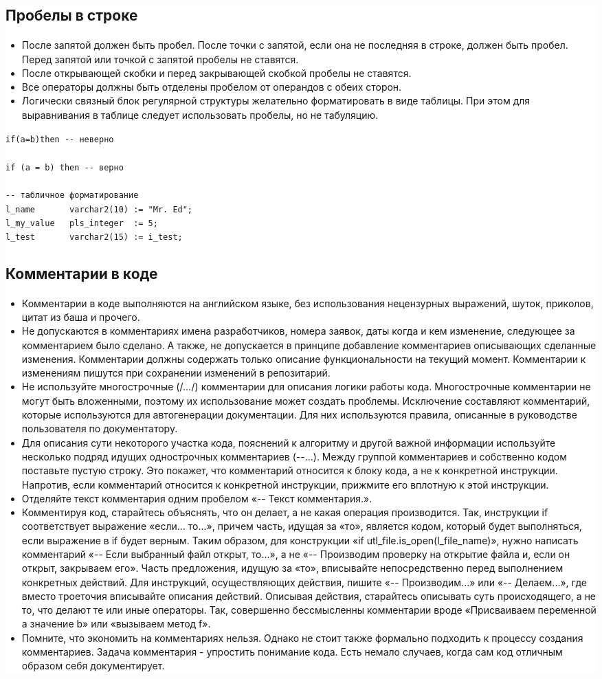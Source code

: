 ## Пробелы в строке

* После запятой должен быть пробел. После точки с запятой, если она не последняя в строке, должен быть пробел. Перед запятой или точкой с запятой пробелы не ставятся.
* После открывающей скобки и перед закрывающей скобкой пробелы не ставятся.
* Все операторы должны быть отделены пробелом от операндов с обеих сторон.
* Логически связный блок регулярной структуры желательно форматировать в виде таблицы. При этом для выравнивания в таблице следует использовать пробелы, но не табуляцию.

```
if(a=b)then -- неверно

if (a = b) then -- верно

-- табличное форматирование
l_name       varchar2(10) := "Mr. Ed";
l_my_value   pls_integer  := 5;
l_test       varchar2(15) := i_test;
```

## Комментарии в коде

* Комментарии в коде выполняются на английском языке, без использования нецензурных выражений, шуток, приколов, цитат из баша и прочего.
* Не допускаются в комментариях имена разработчиков, номера заявок, даты когда и кем изменение, следующее за комментарием было сделано. А также, не допускается в принципе добавление комментариев описывающих сделанные изменения. Комментарии должны содержать только описание функциональности на текущий момент. Комментарии к изменениям пишутся при сохранении изменений в репозитарий.
* Не используйте многострочные (/*...*/) комментарии для описания логики работы кода. Многострочные комментарии не могут быть вложенными, поэтому их использование может создать проблемы. Исключение составляют комментарий, которые используются для автогенерации документации. Для них используются правила, описанные в руководстве пользователя по документатору.
* Для описания сути некоторого участка кода, пояснений к алгоритму и другой важной информации используйте несколько подряд идущих однострочных комментариев (--...). Между группой комментариев и собственно кодом поставьте пустую строку. Это покажет, что комментарий относится к блоку кода, а не к конкретной инструкции. Напротив, если комментарий относится к конкретной инструкции, прижмите его вплотную к этой инструкции.
* Отделяйте текст комментария одним пробелом «-- Текст комментария.».
* Комментируя код, старайтесь объяснять, что он делает, а не какая операция производится. Так, инструкции if соответствует выражение «если... то...», причем часть, идущая за «то», является кодом, который будет выполняться, если выражение в if будет верным. Таким образом, для конструкции «if utl_file.is_open(l_file_name)», нужно написать комментарий «-- Если выбранный файл открыт, то...», а не «-- Производим проверку на открытие файла и, если он открыт, закрываем его». Часть предложения, идущую за «то», вписывайте непосредственно перед выполнением конкретных действий. Для инструкций, осуществляющих действия, пишите «-- Производим...» или «-- Делаем...», где вместо троеточия вписывайте описания действий. Описывая действия, старайтесь описывать суть происходящего, а не то, что делают те или иные операторы. Так, совершенно бессмысленны комментарии вроде «Присваиваем переменной a значение b» или «вызываем метод f».
* Помните, что экономить на комментариях нельзя. Однако не стоит также формально подходить к процессу создания комментариев. Задача комментария - упростить понимание кода. Есть немало случаев, когда сам код отличным образом себя документирует.
